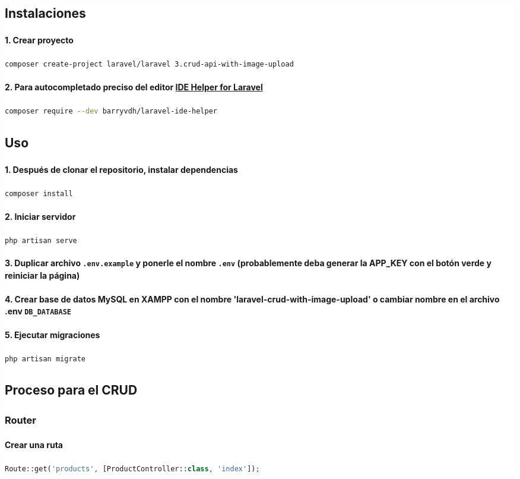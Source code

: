## Instalaciones

#### 1. Crear proyecto

```bash
composer create-project laravel/laravel 3.crud-api-with-image-upload
```

#### 2. Para autocompletado preciso del editor [IDE Helper for Laravel](https://github.com/barryvdh/laravel-ide-helper)

```bash
composer require --dev barryvdh/laravel-ide-helper
```

## Uso

#### 1. Después de clonar el repositorio, instalar dependencias

```bash
composer install
```

#### 2. Iniciar servidor

```bash
php artisan serve
```

#### 3. Duplicar archivo `.env.example` y ponerle el nombre `.env` (probablemente deba generar la APP_KEY con el botón verde y reiniciar la página)


#### 4. Crear base de datos MySQL en XAMPP con el nombre 'laravel-crud-with-image-upload' o cambiar nombre en el archivo .env `DB_DATABASE`

#### 5. Ejecutar migraciones

```bash
php artisan migrate
```

## Proceso para el CRUD

### Router

#### Crear una ruta

```php
Route::get('products', [ProductController::class, 'index']);
```
